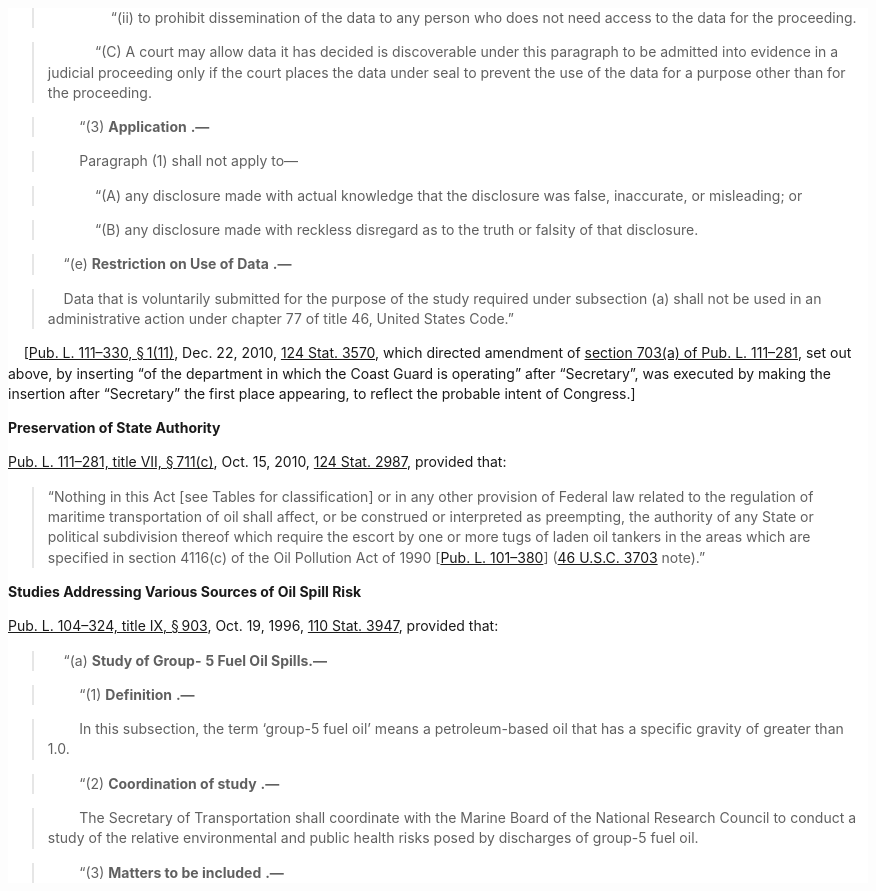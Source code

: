 >                 “(ii) to prohibit dissemination of the data to any person who does not need access to the data for the proceeding.

>             “(C) A court may allow data it has decided is discoverable under this paragraph to be admitted into evidence in a judicial proceeding only if the court places the data under seal to prevent the use of the data for a purpose other than for the proceeding.

>         “(3)  __Application__  __.—__ 

>         Paragraph (1) shall not apply to—

>             “(A) any disclosure made with actual knowledge that the disclosure was false, inaccurate, or misleading; or

>             “(B) any disclosure made with reckless disregard as to the truth or falsity of that disclosure.

>     “(e)  __Restriction on Use of Data__  __.—__ 

>     Data that is voluntarily submitted for the purpose of the study required under subsection (a) shall not be used in an administrative action under chapter 77 of title 46, United States Code.”

    \[[Pub. L. 111–330, § 1(11)][/us/pl/111/330/s1/11], Dec. 22, 2010, [124 Stat. 3570][/us/stat/124/3570], which directed amendment of [section 703(a) of Pub. L. 111–281][/us/pl/111/281/s703/a], set out above, by inserting “of the department in which the Coast Guard is operating” after “Secretary”, was executed by making the insertion after “Secretary” the first place appearing, to reflect the probable intent of Congress.\]

 __Preservation of State Authority__ 

[Pub. L. 111–281, title VII, § 711(c)][/us/pl/111/281/s711/c], Oct. 15, 2010, [124 Stat. 2987][/us/stat/124/2987], provided that: 

> “Nothing in this Act \[see Tables for classification\] or in any other provision of Federal law related to the regulation of maritime transportation of oil shall affect, or be construed or interpreted as preempting, the authority of any State or political subdivision thereof which require the escort by one or more tugs of laden oil tankers in the areas which are specified in section 4116(c) of the Oil Pollution Act of 1990 \[[Pub. L. 101–380][/us/pl/101/380]\] ([46 U.S.C. 3703][/us/usc/t46/s3703] note).”

 __Studies Addressing Various Sources of Oil Spill Risk__ 

[Pub. L. 104–324, title IX, § 903][/us/pl/104/324/s903], Oct. 19, 1996, [110 Stat. 3947][/us/stat/110/3947], provided that:

>     “(a)  __Study of Group-__  __5 Fuel Oil Spills.—__ 

>         “(1)  __Definition__  __.—__ 

>         In this subsection, the term ‘group-5 fuel oil’ means a petroleum-based oil that has a specific gravity of greater than 1.0.

>         “(2)  __Coordination of study__  __.—__ 

>         The Secretary of Transportation shall coordinate with the Marine Board of the National Research Council to conduct a study of the relative environmental and public health risks posed by discharges of group-5 fuel oil.

>         “(3)  __Matters to be included__  __.—__ 


[/us/pl/98/89]: https://publicdocs.github.io/go/links?ns=uslm&ref=%2Fus%2Fpl%2F98%2F89
[/us/stat/97/522]: https://publicdocs.github.io/go/links?ns=uslm&ref=%2Fus%2Fstat%2F97%2F522
[/us/pl/111/281/s617/e]: https://publicdocs.github.io/go/links?ns=uslm&ref=%2Fus%2Fpl%2F111%2F281%2Fs617%2Fe
[/us/stat/124/2973]: https://publicdocs.github.io/go/links?ns=uslm&ref=%2Fus%2Fstat%2F124%2F2973
[/us/usc/t46/s14302]: https://publicdocs.github.io/go/links?ns=uslm&ref=%2Fus%2Fusc%2Ft46%2Fs14302
[/us/pl/111/281/s617/f]: https://publicdocs.github.io/go/links?ns=uslm&ref=%2Fus%2Fpl%2F111%2F281%2Fs617%2Ff
[/us/stat/124/2974]: https://publicdocs.github.io/go/links?ns=uslm&ref=%2Fus%2Fstat%2F124%2F2974
[/us/pl/111/330/s1/8]: https://publicdocs.github.io/go/links?ns=uslm&ref=%2Fus%2Fpl%2F111%2F330%2Fs1%2F8
[/us/stat/124/3569]: https://publicdocs.github.io/go/links?ns=uslm&ref=%2Fus%2Fstat%2F124%2F3569
[/us/usc/t46/s2101]: https://publicdocs.github.io/go/links?ns=uslm&ref=%2Fus%2Fusc%2Ft46%2Fs2101
[/us/usc/t46/s14302]: https://publicdocs.github.io/go/links?ns=uslm&ref=%2Fus%2Fusc%2Ft46%2Fs14302
[/us/usc/t46/s14302]: https://publicdocs.github.io/go/links?ns=uslm&ref=%2Fus%2Fusc%2Ft46%2Fs14302
[/us/usc/t46/s3309]: https://publicdocs.github.io/go/links?ns=uslm&ref=%2Fus%2Fusc%2Ft46%2Fs3309
[/us/usc/t46/s14302]: https://publicdocs.github.io/go/links?ns=uslm&ref=%2Fus%2Fusc%2Ft46%2Fs14302
[/us/pl/111/281/s702]: https://publicdocs.github.io/go/links?ns=uslm&ref=%2Fus%2Fpl%2F111%2F281%2Fs702
[/us/stat/124/2980]: https://publicdocs.github.io/go/links?ns=uslm&ref=%2Fus%2Fstat%2F124%2F2980
[/us/pl/111/330/s1/10]: https://publicdocs.github.io/go/links?ns=uslm&ref=%2Fus%2Fpl%2F111%2F330%2Fs1%2F10
[/us/stat/124/3570]: https://publicdocs.github.io/go/links?ns=uslm&ref=%2Fus%2Fstat%2F124%2F3570
[/us/pl/111/281/s703]: https://publicdocs.github.io/go/links?ns=uslm&ref=%2Fus%2Fpl%2F111%2F281%2Fs703
[/us/stat/124/2981]: https://publicdocs.github.io/go/links?ns=uslm&ref=%2Fus%2Fstat%2F124%2F2981
[/us/pl/111/330/s1/11]: https://publicdocs.github.io/go/links?ns=uslm&ref=%2Fus%2Fpl%2F111%2F330%2Fs1%2F11
[/us/stat/124/3570]: https://publicdocs.github.io/go/links?ns=uslm&ref=%2Fus%2Fstat%2F124%2F3570
[/us/pl/111/330/s1/11]: https://publicdocs.github.io/go/links?ns=uslm&ref=%2Fus%2Fpl%2F111%2F330%2Fs1%2F11
[/us/stat/124/3570]: https://publicdocs.github.io/go/links?ns=uslm&ref=%2Fus%2Fstat%2F124%2F3570
[/us/pl/111/281/s703/a]: https://publicdocs.github.io/go/links?ns=uslm&ref=%2Fus%2Fpl%2F111%2F281%2Fs703%2Fa
[/us/pl/111/281/s711/c]: https://publicdocs.github.io/go/links?ns=uslm&ref=%2Fus%2Fpl%2F111%2F281%2Fs711%2Fc
[/us/stat/124/2987]: https://publicdocs.github.io/go/links?ns=uslm&ref=%2Fus%2Fstat%2F124%2F2987
[/us/pl/101/380]: https://publicdocs.github.io/go/links?ns=uslm&ref=%2Fus%2Fpl%2F101%2F380
[/us/usc/t46/s3703]: https://publicdocs.github.io/go/links?ns=uslm&ref=%2Fus%2Fusc%2Ft46%2Fs3703
[/us/pl/104/324/s903]: https://publicdocs.github.io/go/links?ns=uslm&ref=%2Fus%2Fpl%2F104%2F324%2Fs903
[/us/stat/110/3947]: https://publicdocs.github.io/go/links?ns=uslm&ref=%2Fus%2Fstat%2F110%2F3947
[/us/pl/104/324/s1134]: https://publicdocs.github.io/go/links?ns=uslm&ref=%2Fus%2Fpl%2F104%2F324%2Fs1134
[/us/stat/110/3985]: https://publicdocs.github.io/go/links?ns=uslm&ref=%2Fus%2Fstat%2F110%2F3985
[/us/pl/103/206/s310]: https://publicdocs.github.io/go/links?ns=uslm&ref=%2Fus%2Fpl%2F103%2F206%2Fs310
[/us/stat/107/2425]: https://publicdocs.github.io/go/links?ns=uslm&ref=%2Fus%2Fstat%2F107%2F2425
[/us/pl/101/380/s4109]: https://publicdocs.github.io/go/links?ns=uslm&ref=%2Fus%2Fpl%2F101%2F380%2Fs4109
[/us/stat/104/515]: https://publicdocs.github.io/go/links?ns=uslm&ref=%2Fus%2Fstat%2F104%2F515
[/us/pl/101/380/s4110]: https://publicdocs.github.io/go/links?ns=uslm&ref=%2Fus%2Fpl%2F101%2F380%2Fs4110
[/us/stat/104/515]: https://publicdocs.github.io/go/links?ns=uslm&ref=%2Fus%2Fstat%2F104%2F515
[/us/pl/108/293/s702/a]: https://publicdocs.github.io/go/links?ns=uslm&ref=%2Fus%2Fpl%2F108%2F293%2Fs702%2Fa
[/us/stat/118/1068]: https://publicdocs.github.io/go/links?ns=uslm&ref=%2Fus%2Fstat%2F118%2F1068
[/us/pl/101/380/s4111]: https://publicdocs.github.io/go/links?ns=uslm&ref=%2Fus%2Fpl%2F101%2F380%2Fs4111
[/us/stat/104/515]: https://publicdocs.github.io/go/links?ns=uslm&ref=%2Fus%2Fstat%2F104%2F515
[/us/pl/101/380/s4114/a]: https://publicdocs.github.io/go/links?ns=uslm&ref=%2Fus%2Fpl%2F101%2F380%2Fs4114%2Fa
[/us/stat/104/517]: https://publicdocs.github.io/go/links?ns=uslm&ref=%2Fus%2Fstat%2F104%2F517
[/us/usc/t46/s3703]: https://publicdocs.github.io/go/links?ns=uslm&ref=%2Fus%2Fusc%2Ft46%2Fs3703
[/us/pl/101/380/s4116/c]: https://publicdocs.github.io/go/links?ns=uslm&ref=%2Fus%2Fpl%2F101%2F380%2Fs4116%2Fc
[/us/stat/104/523]: https://publicdocs.github.io/go/links?ns=uslm&ref=%2Fus%2Fstat%2F104%2F523
[/us/pl/111/281/s711/b/1]: https://publicdocs.github.io/go/links?ns=uslm&ref=%2Fus%2Fpl%2F111%2F281%2Fs711%2Fb%2F1
[/us/stat/124/2987]: https://publicdocs.github.io/go/links?ns=uslm&ref=%2Fus%2Fstat%2F124%2F2987
[/us/usc/t46/s3703/a/3]: https://publicdocs.github.io/go/links?ns=uslm&ref=%2Fus%2Fusc%2Ft46%2Fs3703%2Fa%2F3
[/us/usc/t46/s2101]: https://publicdocs.github.io/go/links?ns=uslm&ref=%2Fus%2Fusc%2Ft46%2Fs2101
[/us/usc/t46/s3703/a/3]: https://publicdocs.github.io/go/links?ns=uslm&ref=%2Fus%2Fusc%2Ft46%2Fs3703%2Fa%2F3
[/us/usc/t5/s553]: https://publicdocs.github.io/go/links?ns=uslm&ref=%2Fus%2Fusc%2Ft5%2Fs553
[/us/usc/t46/s8502]: https://publicdocs.github.io/go/links?ns=uslm&ref=%2Fus%2Fusc%2Ft46%2Fs8502
[/us/usc/t46/s2101]: https://publicdocs.github.io/go/links?ns=uslm&ref=%2Fus%2Fusc%2Ft46%2Fs2101
[/us/pl/111/281/s711/b/2]: https://publicdocs.github.io/go/links?ns=uslm&ref=%2Fus%2Fpl%2F111%2F281%2Fs711%2Fb%2F2
[/us/stat/124/2987]: https://publicdocs.github.io/go/links?ns=uslm&ref=%2Fus%2Fstat%2F124%2F2987
[/us/pl/101/380/s4116/c]: https://publicdocs.github.io/go/links?ns=uslm&ref=%2Fus%2Fpl%2F101%2F380%2Fs4116%2Fc